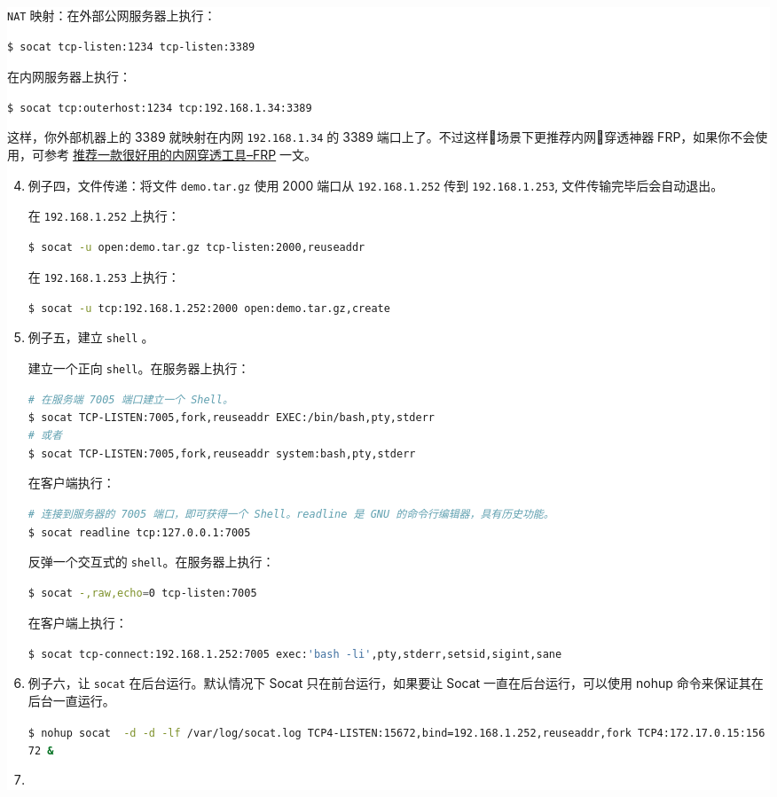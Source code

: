    `NAT` 映射：在外部公网服务器上执行：

   ```bash
   $ socat tcp-listen:1234 tcp-listen:3389
   ```

   在内网服务器上执行：

   ```bash
   $ socat tcp:outerhost:1234 tcp:192.168.1.34:3389
   ```

   这样，你外部机器上的 3389 就映射在内网 `192.168.1.34` 的 3389 端口上了。不过这样场景下更推荐内网穿透神器 FRP，如果你不会使用，可参考 [推荐一款很好用的内网穿透工具–FRP](https://mp.weixin.qq.com/s/8HeeDC5x5xozElN8GzQLLw) 一文。

4. 例子四，文件传递：将文件 `demo.tar.gz` 使用 2000 端口从 `192.168.1.252` 传到 `192.168.1.253`, 文件传输完毕后会自动退出。

   在 `192.168.1.252` 上执行：

   ```bash
   $ socat -u open:demo.tar.gz tcp-listen:2000,reuseaddr
   ```

   在 `192.168.1.253` 上执行：

   ```bash
   $ socat -u tcp:192.168.1.252:2000 open:demo.tar.gz,create
   ```

5. 例子五，建立 `shell` 。

   建立一个正向 `shell`。在服务器上执行：

   ```bash
   # 在服务端 7005 端口建立一个 Shell。
   $ socat TCP-LISTEN:7005,fork,reuseaddr EXEC:/bin/bash,pty,stderr
   # 或者
   $ socat TCP-LISTEN:7005,fork,reuseaddr system:bash,pty,stderr
   ```

   在客户端执行：

   ```bash
   # 连接到服务器的 7005 端口，即可获得一个 Shell。readline 是 GNU 的命令行编辑器，具有历史功能。
   $ socat readline tcp:127.0.0.1:7005
   ```

   反弹一个交互式的 `shell`。在服务器上执行：

   ```bash
   $ socat -,raw,echo=0 tcp-listen:7005
   ```

   在客户端上执行：

   ```bash
   $ socat tcp-connect:192.168.1.252:7005 exec:'bash -li',pty,stderr,setsid,sigint,sane
   ```

6. 例子六，让 `socat` 在后台运行。默认情况下 Socat 只在前台运行，如果要让 Socat 一直在后台运行，可以使用 nohup 命令来保证其在后台一直运行。

   ```bash
   $ nohup socat  -d -d -lf /var/log/socat.log TCP4-LISTEN:15672,bind=192.168.1.252,reuseaddr,fork TCP4:172.17.0.15:15672 &
   ```

7. 

